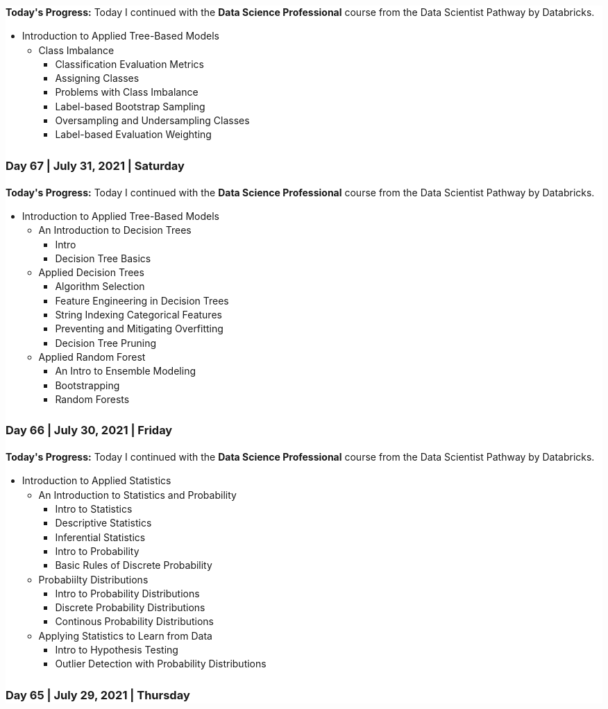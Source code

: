 **Today's Progress:** Today I continued with the **Data Science Professional** course from the Data Scientist Pathway by Databricks.

- Introduction to Applied Tree-Based Models
  - Class Imbalance
    - Classification Evaluation Metrics
    - Assigning Classes
    - Problems with Class Imbalance
    - Label-based Bootstrap Sampling
    - Oversampling and Undersampling Classes
    - Label-based Evaluation Weighting


### Day 67 | July 31, 2021 | Saturday

**Today's Progress:** Today I continued with the **Data Science Professional** course from the Data Scientist Pathway by Databricks.

- Introduction to Applied Tree-Based Models
  - An Introduction to Decision Trees
    - Intro
    - Decision Tree Basics
  - Applied Decision Trees
    - Algorithm Selection
    - Feature Engineering in Decision Trees
    - String Indexing Categorical Features
    - Preventing and Mitigating Overfitting
    - Decision Tree Pruning
  - Applied Random Forest
    - An Intro to Ensemble Modeling
    - Bootstrapping
    - Random Forests

### Day 66 | July 30, 2021 | Friday

**Today's Progress:** Today I continued with the **Data Science Professional** course from the Data Scientist Pathway by Databricks.

- Introduction to Applied Statistics
  - An Introduction to Statistics and Probability
    - Intro to Statistics
    - Descriptive Statistics
    - Inferential Statistics
    - Intro to Probability
    - Basic Rules of Discrete Probability
  - Probabiilty Distributions
    - Intro to Probability Distributions
    - Discrete Probability Distributions
    - Continous Probability Distributions
  - Applying Statistics to Learn from Data
    - Intro to Hypothesis Testing
    - Outlier Detection with Probability Distributions

### Day 65 | July 29, 2021 | Thursday
